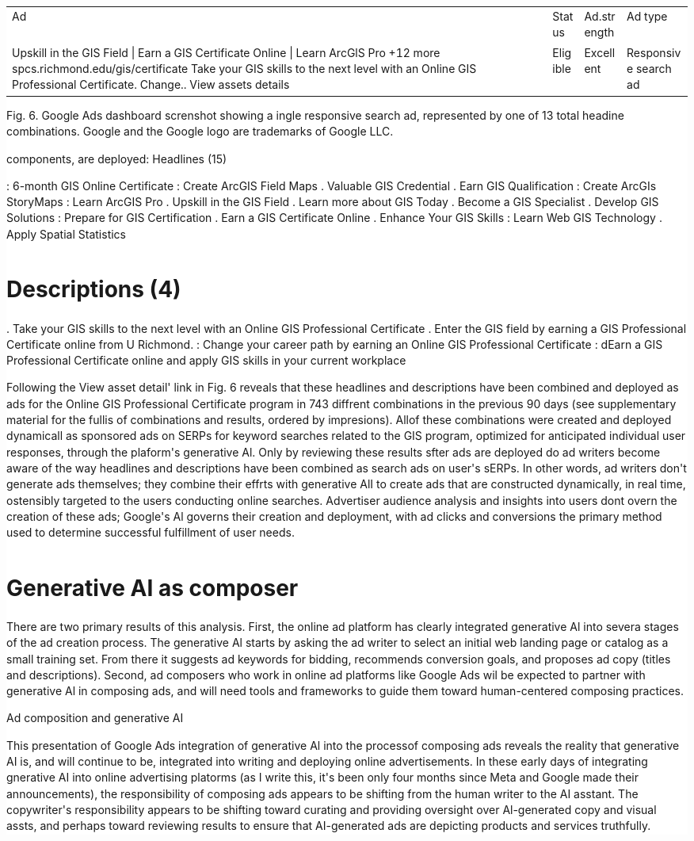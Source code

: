 <html><body><table><tr><td>Ad </td><td>Status</td><td>Ad.strength</td><td>Ad type</td></tr><tr><td>Upskill in the GIS Field | Earn a GIS Certificate Online | Learn ArcGlS Pro +12 more spcs.richmond.edu/gis/certificate Take your GIS skills to the next level with an Online GIS Professional Certificate. Change.. View assets details</td><td>Eligible</td><td>Excellent</td><td>Responsive search ad</td></tr></table></body></html>

Fig. 6. Google Ads dashboard screnshot showing a ingle responsive search ad, represented by one of 13 total headine combinations. Google and the Google logo are trademarks of Google LLC.

components, are deployed: Headlines (15)

: 6-month GIS Online Certificate : Create ArcGIS Field Maps . Valuable GIS Credential . Earn GIS Qualification : Create ArcGIs StoryMaps : Learn ArcGIS Pro . Upskill in the GIS Field . Learn more about GIS Today . Become a GIS Specialist . Develop GIS Solutions : Prepare for GIS Certification . Earn a GIS Certificate Online . Enhance Your GIS Skills : Learn Web GIS Technology . Apply Spatial Statistics

# Descriptions (4)

. Take your GIS skills to the next level with an Online GIS Professional Certificate . Enter the GIS field by earning a GIS Professional Certificate online from U Richmond. : Change your career path by earning an Online GIS Professional Certificate : dEarn a GIS Professional Certificate online and apply GIS skills in your current workplace

Following the View asset detail' link in Fig. 6 reveals that these headlines and descriptions have been combined and deployed as ads for the Online GIS Professional Certificate program in 743 diffrent combinations in the previous 90 days (see supplementary material for the fullis of combinations and results, ordered by impresions). Allof these combinations were created and deployed dynamicall as sponsored ads on SERPs for keyword searches related to the GIS program, optimized for anticipated individual user responses, through the plaform's generative Al. Only by reviewing these results sfter ads are deployed do ad writers become aware of the way headlines and descriptions have been combined as search ads on user's sERPs. In other words, ad writers don't generate ads themselves; they combine their effrts with generative AlI to create ads that are constructed dynamically, in real time, ostensibly targeted to the users conducting online searches. Advertiser audience analysis and insights into users dont overn the creation of these ads; Google's Al governs their creation and deployment, with ad clicks and conversions the primary method used to determine successful fulfillment of user needs.

# Generative AI as composer

There are two primary results of this analysis. First, the online ad platform has clearly integrated generative Al into severa stages of the ad creation process. The generative Al starts by asking the ad writer to select an initial web landing page or catalog as a small training set. From there it suggests ad keywords for bidding, recommends conversion goals, and proposes ad copy (titles and descriptions). Second, ad composers who work in online ad platforms like Google Ads wil be expected to partner with generative Al in composing ads, and will need tools and frameworks to guide them toward human-centered composing practices.

Ad composition and generative AI

This presentation of Google Ads integration of generative Al into the processof composing ads reveals the reality that generative AI is, and will continue to be, integrated into writing and deploying online advertisements. In these early days of integrating gnerative AI into online advertising platorms (as I write this, it's been only four months since Meta and Google made their announcements), the responsibility of composing ads appears to be shifting from the human writer to the AI asstant. The copywriter's responsibility appears to be shifting toward curating and providing oversight over Al-generated copy and visual assts, and perhaps toward reviewing results to ensure that AI-generated ads are depicting products and services truthfully.
